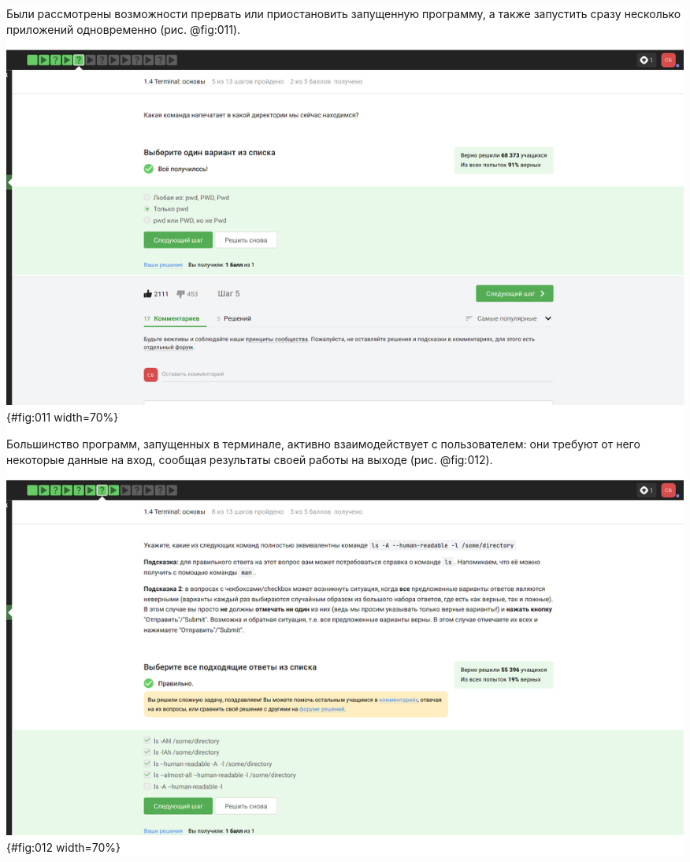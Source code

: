 Были рассмотрены возможности прервать или приостановить запущенную программу, а также запустить сразу несколько приложений одновременно (рис. @fig:011).

![Выполнение 11 задания ](image/11.png){#fig:011 width=70%} 

Большинство программ, запущенных в терминале, активно взаимодействует с пользователем: они требуют от него некоторые данные на вход, сообщая результаты своей работы на выходе (рис. @fig:012).

![Выполнение 12 задания ](image/12.png){#fig:012 width=70%} 
